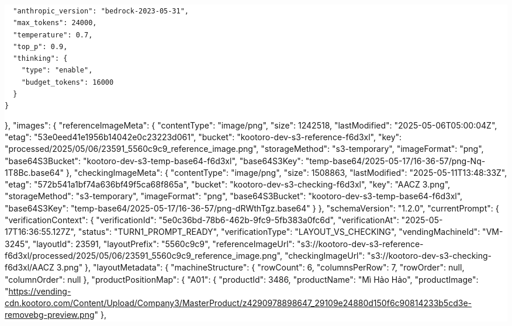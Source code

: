       "anthropic_version": "bedrock-2023-05-31",
      "max_tokens": 24000,
      "temperature": 0.7,
      "top_p": 0.9,
      "thinking": {
        "type": "enable",
        "budget_tokens": 16000
      }
    }
  },
  "images": {
    "referenceImageMeta": {
      "contentType": "image/png",
      "size": 1242518,
      "lastModified": "2025-05-06T05:00:04Z",
      "etag": "53e0eed41e1956b14042e0c23223d061",
      "bucket": "kootoro-dev-s3-reference-f6d3xl",
      "key": "processed/2025/05/06/23591_5560c9c9_reference_image.png",
      "storageMethod": "s3-temporary",
      "imageFormat": "png",
      "base64S3Bucket": "kootoro-dev-s3-temp-base64-f6d3xl",
      "base64S3Key": "temp-base64/2025-05-17/16-36-57/png-Nq-1T8Bc.base64"
    },
    "checkingImageMeta": {
      "contentType": "image/png",
      "size": 1508863,
      "lastModified": "2025-05-11T13:48:33Z",
      "etag": "572b541a1bf74a636bf49f5ca68f865a",
      "bucket": "kootoro-dev-s3-checking-f6d3xl",
      "key": "AACZ 3.png",
      "storageMethod": "s3-temporary",
      "imageFormat": "png",
      "base64S3Bucket": "kootoro-dev-s3-temp-base64-f6d3xl",
      "base64S3Key": "temp-base64/2025-05-17/16-36-57/png-dRWthTgz.base64"
    }
  },
  "schemaVersion": "1.2.0",
  "currentPrompt": {
    "verificationContext": {
      "verificationId": "5e0c36bd-78b6-462b-9fc9-5fb383a0fc6d",
      "verificationAt": "2025-05-17T16:36:55.127Z",
      "status": "TURN1_PROMPT_READY",
      "verificationType": "LAYOUT_VS_CHECKING",
      "vendingMachineId": "VM-3245",
      "layoutId": 23591,
      "layoutPrefix": "5560c9c9",
      "referenceImageUrl": "s3://kootoro-dev-s3-reference-f6d3xl/processed/2025/05/06/23591_5560c9c9_reference_image.png",
      "checkingImageUrl": "s3://kootoro-dev-s3-checking-f6d3xl/AACZ 3.png"
    },
    "layoutMetadata": {
      "machineStructure": {
        "rowCount": 6,
        "columnsPerRow": 7,
        "rowOrder": null,
        "columnOrder": null
      },
      "productPositionMap": {
        "A01": {
          "productId": 3486,
          "productName": "Mì Hảo Hảo",
          "productImage": "https://vending-cdn.kootoro.com/Content/Upload/Company3/MasterProduct/z4290978898647_29109e24880d150f6c90814233b5cd3e-removebg-preview.png"
        },